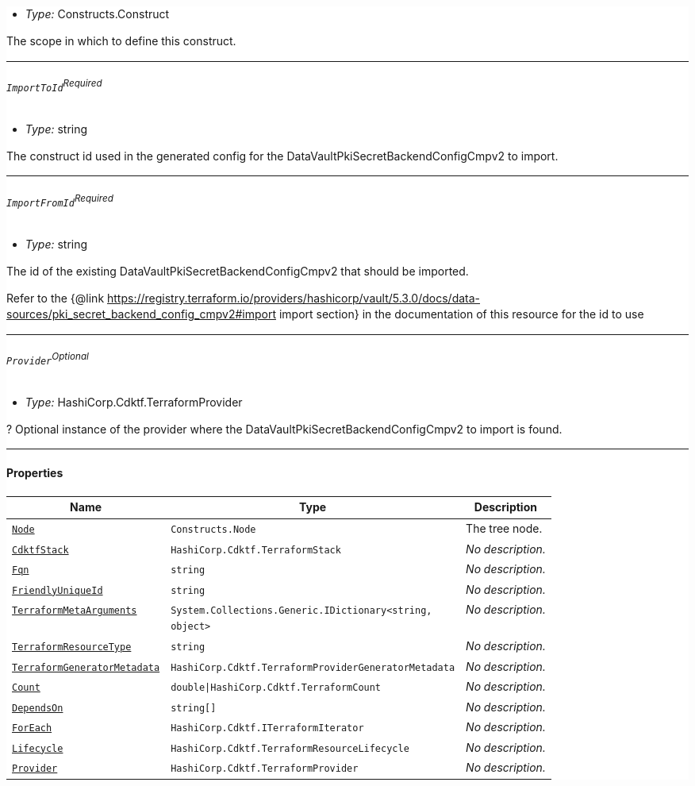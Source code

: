 - *Type:* Constructs.Construct

The scope in which to define this construct.

---

###### `ImportToId`<sup>Required</sup> <a name="ImportToId" id="@cdktf/provider-vault.dataVaultPkiSecretBackendConfigCmpv2.DataVaultPkiSecretBackendConfigCmpv2.generateConfigForImport.parameter.importToId"></a>

- *Type:* string

The construct id used in the generated config for the DataVaultPkiSecretBackendConfigCmpv2 to import.

---

###### `ImportFromId`<sup>Required</sup> <a name="ImportFromId" id="@cdktf/provider-vault.dataVaultPkiSecretBackendConfigCmpv2.DataVaultPkiSecretBackendConfigCmpv2.generateConfigForImport.parameter.importFromId"></a>

- *Type:* string

The id of the existing DataVaultPkiSecretBackendConfigCmpv2 that should be imported.

Refer to the {@link https://registry.terraform.io/providers/hashicorp/vault/5.3.0/docs/data-sources/pki_secret_backend_config_cmpv2#import import section} in the documentation of this resource for the id to use

---

###### `Provider`<sup>Optional</sup> <a name="Provider" id="@cdktf/provider-vault.dataVaultPkiSecretBackendConfigCmpv2.DataVaultPkiSecretBackendConfigCmpv2.generateConfigForImport.parameter.provider"></a>

- *Type:* HashiCorp.Cdktf.TerraformProvider

? Optional instance of the provider where the DataVaultPkiSecretBackendConfigCmpv2 to import is found.

---

#### Properties <a name="Properties" id="Properties"></a>

| **Name** | **Type** | **Description** |
| --- | --- | --- |
| <code><a href="#@cdktf/provider-vault.dataVaultPkiSecretBackendConfigCmpv2.DataVaultPkiSecretBackendConfigCmpv2.property.node">Node</a></code> | <code>Constructs.Node</code> | The tree node. |
| <code><a href="#@cdktf/provider-vault.dataVaultPkiSecretBackendConfigCmpv2.DataVaultPkiSecretBackendConfigCmpv2.property.cdktfStack">CdktfStack</a></code> | <code>HashiCorp.Cdktf.TerraformStack</code> | *No description.* |
| <code><a href="#@cdktf/provider-vault.dataVaultPkiSecretBackendConfigCmpv2.DataVaultPkiSecretBackendConfigCmpv2.property.fqn">Fqn</a></code> | <code>string</code> | *No description.* |
| <code><a href="#@cdktf/provider-vault.dataVaultPkiSecretBackendConfigCmpv2.DataVaultPkiSecretBackendConfigCmpv2.property.friendlyUniqueId">FriendlyUniqueId</a></code> | <code>string</code> | *No description.* |
| <code><a href="#@cdktf/provider-vault.dataVaultPkiSecretBackendConfigCmpv2.DataVaultPkiSecretBackendConfigCmpv2.property.terraformMetaArguments">TerraformMetaArguments</a></code> | <code>System.Collections.Generic.IDictionary<string, object></code> | *No description.* |
| <code><a href="#@cdktf/provider-vault.dataVaultPkiSecretBackendConfigCmpv2.DataVaultPkiSecretBackendConfigCmpv2.property.terraformResourceType">TerraformResourceType</a></code> | <code>string</code> | *No description.* |
| <code><a href="#@cdktf/provider-vault.dataVaultPkiSecretBackendConfigCmpv2.DataVaultPkiSecretBackendConfigCmpv2.property.terraformGeneratorMetadata">TerraformGeneratorMetadata</a></code> | <code>HashiCorp.Cdktf.TerraformProviderGeneratorMetadata</code> | *No description.* |
| <code><a href="#@cdktf/provider-vault.dataVaultPkiSecretBackendConfigCmpv2.DataVaultPkiSecretBackendConfigCmpv2.property.count">Count</a></code> | <code>double\|HashiCorp.Cdktf.TerraformCount</code> | *No description.* |
| <code><a href="#@cdktf/provider-vault.dataVaultPkiSecretBackendConfigCmpv2.DataVaultPkiSecretBackendConfigCmpv2.property.dependsOn">DependsOn</a></code> | <code>string[]</code> | *No description.* |
| <code><a href="#@cdktf/provider-vault.dataVaultPkiSecretBackendConfigCmpv2.DataVaultPkiSecretBackendConfigCmpv2.property.forEach">ForEach</a></code> | <code>HashiCorp.Cdktf.ITerraformIterator</code> | *No description.* |
| <code><a href="#@cdktf/provider-vault.dataVaultPkiSecretBackendConfigCmpv2.DataVaultPkiSecretBackendConfigCmpv2.property.lifecycle">Lifecycle</a></code> | <code>HashiCorp.Cdktf.TerraformResourceLifecycle</code> | *No description.* |
| <code><a href="#@cdktf/provider-vault.dataVaultPkiSecretBackendConfigCmpv2.DataVaultPkiSecretBackendConfigCmpv2.property.provider">Provider</a></code> | <code>HashiCorp.Cdktf.TerraformProvider</code> | *No description.* |